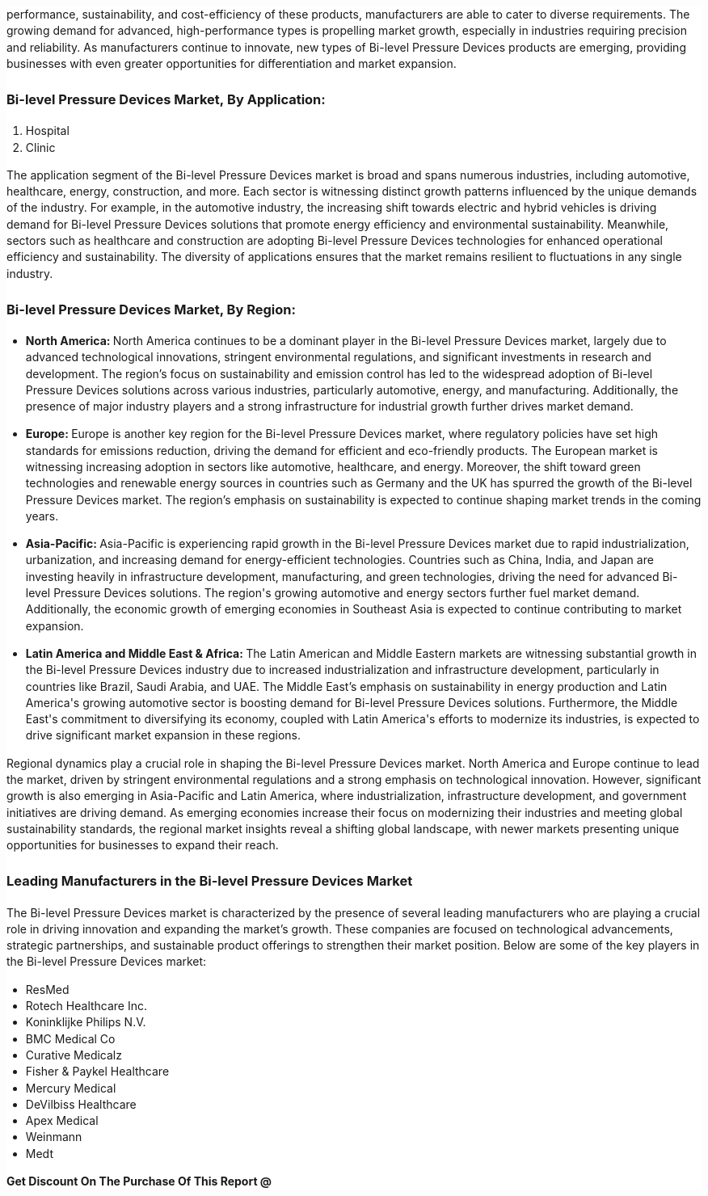 performance, sustainability, and cost-efficiency of these products, manufacturers are able to cater to diverse requirements. The growing demand for advanced, high-performance types is propelling market growth, especially in industries requiring precision and reliability. As manufacturers continue to innovate, new types of Bi-level Pressure Devices  products are emerging, providing businesses with even greater opportunities for differentiation and market expansion.</p><h3>Bi-level Pressure Devices  Market,&nbsp;By Application:</h3><ol><li>Hospital<li> Clinic</li></ol><p>The application segment of the Bi-level Pressure Devices  market is broad and spans numerous industries, including automotive, healthcare, energy, construction, and more. Each sector is witnessing distinct growth patterns influenced by the unique demands of the industry. For example, in the automotive industry, the increasing shift towards electric and hybrid vehicles is driving demand for Bi-level Pressure Devices  solutions that promote energy efficiency and environmental sustainability. Meanwhile, sectors such as healthcare and construction are adopting Bi-level Pressure Devices  technologies for enhanced operational efficiency and sustainability. The diversity of applications ensures that the market remains resilient to fluctuations in any single industry.</p><h3>Bi-level Pressure Devices  Market, By Region:</h3><ul><li><p><strong>North America:&nbsp;</strong>North America continues to be a dominant player in the Bi-level Pressure Devices  market, largely due to advanced technological innovations, stringent environmental regulations, and significant investments in research and development. The region&rsquo;s focus on sustainability and emission control has led to the widespread adoption of Bi-level Pressure Devices  solutions across various industries, particularly automotive, energy, and manufacturing. Additionally, the presence of major industry players and a strong infrastructure for industrial growth further drives market demand.</p></li><li><p><strong><strong>Europe:&nbsp;</strong></strong>Europe is another key region for the Bi-level Pressure Devices  market, where regulatory policies have set high standards for emissions reduction, driving the demand for efficient and eco-friendly products. The European market is witnessing increasing adoption in sectors like automotive, healthcare, and energy. Moreover, the shift toward green technologies and renewable energy sources in countries such as Germany and the UK has spurred the growth of the Bi-level Pressure Devices  market. The region&rsquo;s emphasis on sustainability is expected to continue shaping market trends in the coming years.</p></li><li><p><strong><strong>Asia-Pacific:&nbsp;</strong></strong>Asia-Pacific is experiencing rapid growth in the Bi-level Pressure Devices  market due to rapid industrialization, urbanization, and increasing demand for energy-efficient technologies. Countries such as China, India, and Japan are investing heavily in infrastructure development, manufacturing, and green technologies, driving the need for advanced Bi-level Pressure Devices  solutions. The region's growing automotive and energy sectors further fuel market demand. Additionally, the economic growth of emerging economies in Southeast Asia is expected to continue contributing to market expansion.</p></li><li><p><strong><strong>Latin America and Middle East &amp; Africa:&nbsp;</strong></strong>The Latin American and Middle Eastern markets are witnessing substantial growth in the Bi-level Pressure Devices  industry due to increased industrialization and infrastructure development, particularly in countries like Brazil, Saudi Arabia, and UAE. The Middle East&rsquo;s emphasis on sustainability in energy production and Latin America's growing automotive sector is boosting demand for Bi-level Pressure Devices  solutions. Furthermore, the Middle East's commitment to diversifying its economy, coupled with Latin America's efforts to modernize its industries, is expected to drive significant market expansion in these regions.</p></li></ul><p>Regional dynamics play a crucial role in shaping the Bi-level Pressure Devices  market. North America and Europe continue to lead the market, driven by stringent environmental regulations and a strong emphasis on technological innovation. However, significant growth is also emerging in Asia-Pacific and Latin America, where industrialization, infrastructure development, and government initiatives are driving demand. As emerging economies increase their focus on modernizing their industries and meeting global sustainability standards, the regional market insights reveal a shifting global landscape, with newer markets presenting unique opportunities for businesses to expand their reach.</p><h3><strong>Leading Manufacturers in the Bi-level Pressure Devices  Market</strong></h3><p>The Bi-level Pressure Devices  market is characterized by the presence of several leading manufacturers who are playing a crucial role in driving innovation and expanding the market&rsquo;s growth. These companies are focused on technological advancements, strategic partnerships, and sustainable product offerings to strengthen their market position. Below are some of the key players in the Bi-level Pressure Devices  market:</p></div><div class="article-main__content" data-test-id="publishing-text-block"><ul><li><span class="">ResMed<li> Rotech Healthcare Inc.<li> Koninklijke Philips N.V.<li> BMC Medical Co<li> Curative Medicalz<li> Fisher & Paykel Healthcare<li> Mercury Medical<li> DeVilbiss Healthcare<li> Apex Medical<li> Weinmann<li> Medt</span></li></ul></div><div class="article-main__content" data-test-id="publishing-text-block"><p><span class="font-[700]"><strong>Get Discount On The Purchase Of This Report @</strong>